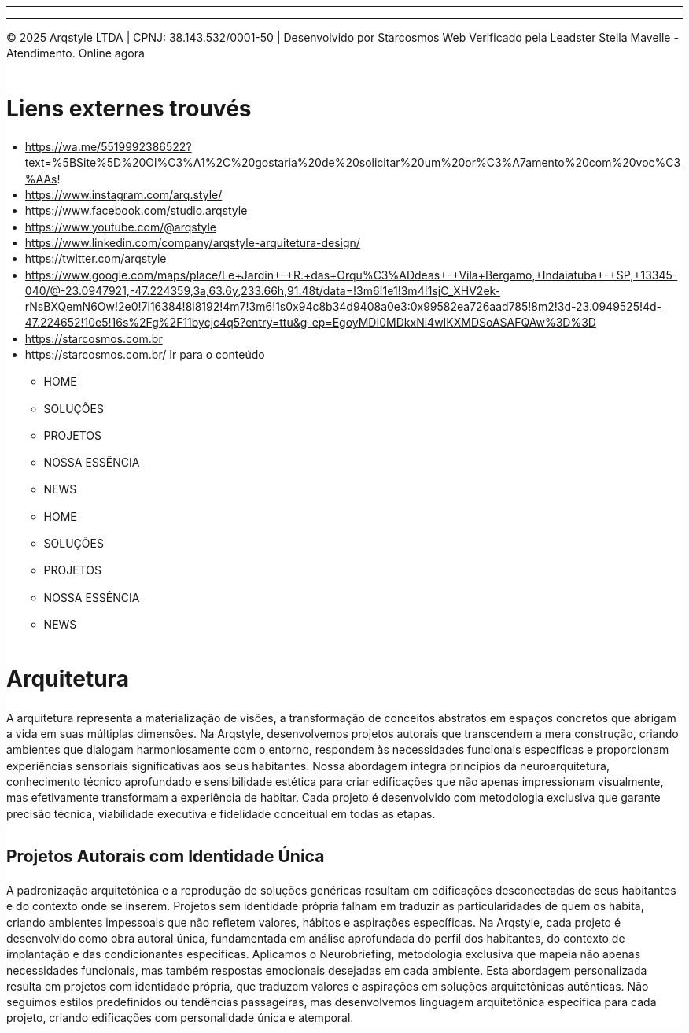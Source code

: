
  *   *   *   * 

  *   *   *   * 

© 2025 Arqstyle LTDA | CPNJ: 38.143.532/0001-50 | Desenvolvido por Starcosmos Web
Verificado pela Leadster
Stella Mavelle - Atendimento.
Online agora


# Liens externes trouvés
- https://wa.me/5519992386522?text=%5BSite%5D%20Ol%C3%A1%2C%20gostaria%20de%20solicitar%20um%20or%C3%A7amento%20com%20voc%C3%AAs!
- https://www.instagram.com/arq.style/
- https://www.facebook.com/studio.arqstyle
- https://www.youtube.com/@arqstyle
- https://www.linkedin.com/company/arqstyle-arquitetura-design/
- https://twitter.com/arqstyle
- https://www.google.com/maps/place/Le+Jardin+-+R.+das+Orqu%C3%ADdeas+-+Vila+Bergamo,+Indaiatuba+-+SP,+13345-040/@-23.0947921,-47.224359,3a,63.6y,233.66h,91.48t/data=!3m6!1e1!3m4!1sjC_XHV2ek-rNsBXQemN6Ow!2e0!7i16384!8i8192!4m7!3m6!1s0x94c8b34d9408a0e3:0x99582ea726aad785!8m2!3d-23.0949525!4d-47.224652!10e5!16s%2Fg%2F11bycjc4q5?entry=ttu&g_ep=EgoyMDI0MDkxNi4wIKXMDSoASAFQAw%3D%3D
- https://starcosmos.com.br
- https://starcosmos.com.br/
Ir para o conteúdo
  * HOME
  * SOLUÇÕES
  * PROJETOS
  * NOSSA ESSÊNCIA
  * NEWS


  * HOME
  * SOLUÇÕES
  * PROJETOS
  * NOSSA ESSÊNCIA
  * NEWS


#  Arquitetura 
A arquitetura representa a materialização de visões, a transformação de conceitos abstratos em espaços concretos que abrigam a vida em suas múltiplas dimensões. Na Arqstyle, desenvolvemos projetos autorais que transcendem a mera construção, criando ambientes que dialogam harmoniosamente com o entorno, respondem às necessidades funcionais específicas e proporcionam experiências sensoriais significativas aos seus habitantes.
Nossa abordagem integra princípios da neuroarquitetura, conhecimento técnico aprofundado e sensibilidade estética para criar edificações que não apenas impressionam visualmente, mas efetivamente transformam a experiência de habitar. Cada projeto é desenvolvido com metodologia exclusiva que garante precisão técnica, viabilidade executiva e fidelidade conceitual em todas as etapas.
## **Projetos Autorais com Identidade Única**
A padronização arquitetônica e a reprodução de soluções genéricas resultam em edificações desconectadas de seus habitantes e do contexto onde se inserem. Projetos sem identidade própria falham em traduzir as particularidades de quem os habita, criando ambientes impessoais que não refletem valores, hábitos e aspirações específicas.
Na Arqstyle, cada projeto é desenvolvido como obra autoral única, fundamentada em análise aprofundada do perfil dos habitantes, do contexto de implantação e das condicionantes específicas. Aplicamos o Neurobriefing, metodologia exclusiva que mapeia não apenas necessidades funcionais, mas também respostas emocionais desejadas em cada ambiente.
Esta abordagem personalizada resulta em projetos com identidade própria, que traduzem valores e aspirações em soluções arquitetônicas autênticas. Não seguimos estilos predefinidos ou tendências passageiras, mas desenvolvemos linguagem arquitetônica específica para cada projeto, criando edificações com personalidade única e atemporal.